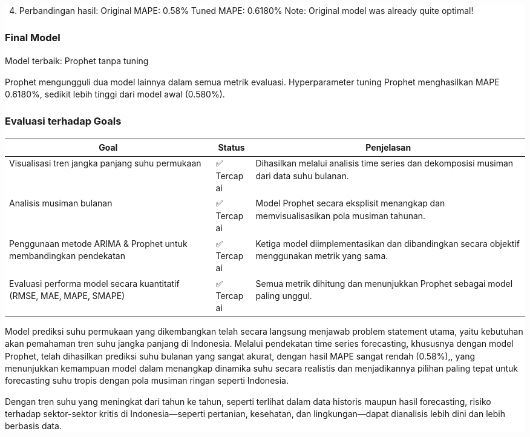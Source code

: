 4. Perbandingan hasil:
Original MAPE: 0.58%
Tuned MAPE: 0.6180%
Note: Original model was already quite optimal!

### Final Model
Model terbaik: Prophet tanpa tuning

Prophet mengungguli dua model lainnya dalam semua metrik evaluasi.
Hyperparameter tuning Prophet menghasilkan MAPE 0.6180%, sedikit lebih tinggi dari model awal (0.580%).

### Evaluasi terhadap Goals

| Goal                                                                | Status     | Penjelasan                                                                                    |
| ------------------------------------------------------------------- | ---------- | --------------------------------------------------------------------------------------------- |
| Visualisasi tren jangka panjang suhu permukaan                      | ✅ Tercapai | Dihasilkan melalui analisis time series dan dekomposisi musiman dari data suhu bulanan.       |
| Analisis musiman bulanan                                            | ✅ Tercapai | Model Prophet secara eksplisit menangkap dan memvisualisasikan pola musiman tahunan.          |
| Penggunaan metode ARIMA & Prophet untuk membandingkan pendekatan    | ✅ Tercapai | Ketiga model diimplementasikan dan dibandingkan secara objektif menggunakan metrik yang sama. |
| Evaluasi performa model secara kuantitatif (RMSE, MAE, MAPE, SMAPE) | ✅ Tercapai | Semua metrik dihitung dan menunjukkan Prophet sebagai model paling unggul.                    |

Model prediksi suhu permukaan yang dikembangkan telah secara langsung menjawab problem statement utama, yaitu kebutuhan akan pemahaman tren suhu jangka panjang di Indonesia. Melalui pendekatan time series forecasting, khususnya dengan model Prophet, telah dihasilkan prediksi suhu bulanan yang sangat akurat, dengan hasil MAPE sangat rendah (0.58%),, yang menunjukkan kemampuan model dalam menangkap dinamika suhu secara realistis dan menjadikannya pilihan paling tepat untuk forecasting suhu tropis dengan pola musiman ringan seperti Indonesia.

Dengan tren suhu yang meningkat dari tahun ke tahun, seperti terlihat dalam data historis maupun hasil forecasting, risiko terhadap sektor-sektor kritis di Indonesia—seperti pertanian, kesehatan, dan lingkungan—dapat dianalisis lebih dini dan lebih berbasis data.
